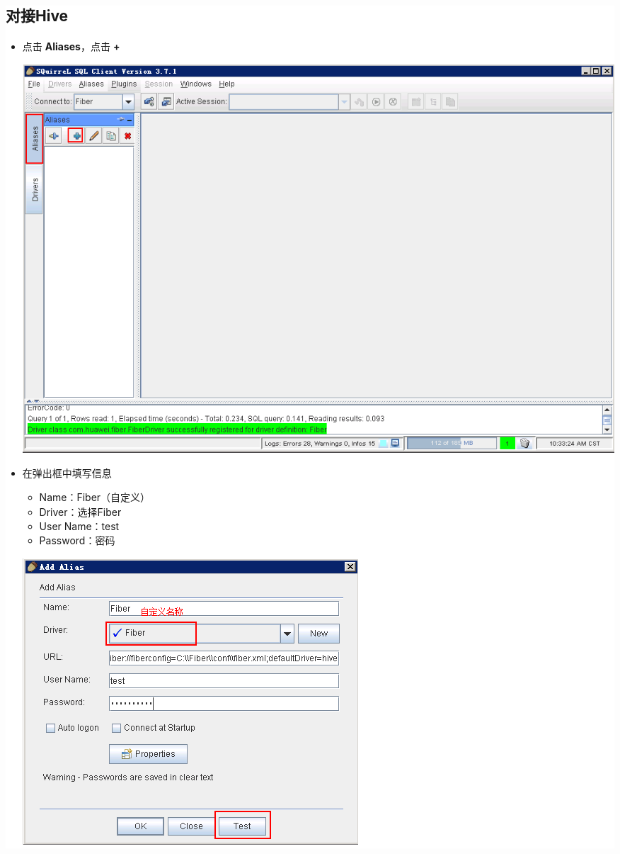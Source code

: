 ## 对接Hive

* 点击 **Aliases**，点击 **+**

  ![](assets/Squirrel_3.8.0/image16.png)

* 在弹出框中填写信息
  * Name：Fiber（自定义）
  * Driver：选择Fiber
  * User Name：test
  * Password：密码

  ![](assets/Squirrel_3.8.0/image17.png)
